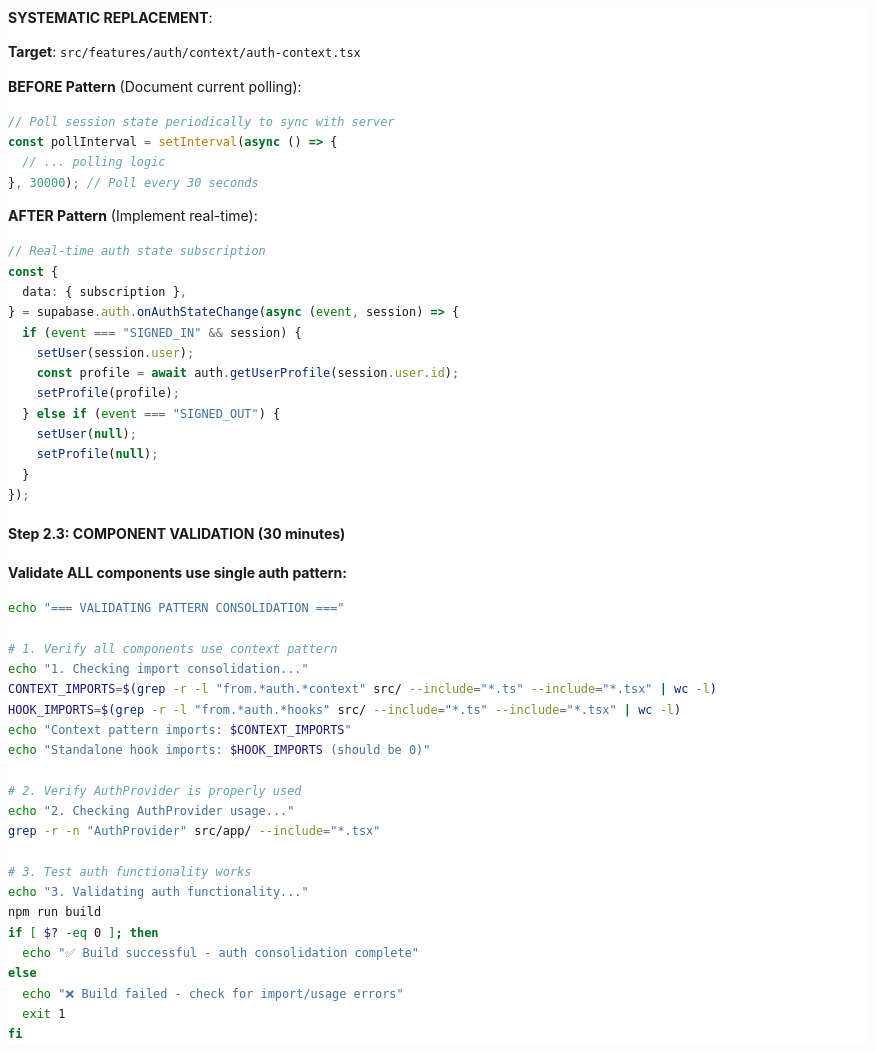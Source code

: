 **SYSTEMATIC REPLACEMENT**:

**Target**: `src/features/auth/context/auth-context.tsx`

**BEFORE Pattern** (Document current polling):

```typescript
// Poll session state periodically to sync with server
const pollInterval = setInterval(async () => {
  // ... polling logic
}, 30000); // Poll every 30 seconds
```

**AFTER Pattern** (Implement real-time):

```typescript
// Real-time auth state subscription
const {
  data: { subscription },
} = supabase.auth.onAuthStateChange(async (event, session) => {
  if (event === "SIGNED_IN" && session) {
    setUser(session.user);
    const profile = await auth.getUserProfile(session.user.id);
    setProfile(profile);
  } else if (event === "SIGNED_OUT") {
    setUser(null);
    setProfile(null);
  }
});
```

#### **Step 2.3: COMPONENT VALIDATION** (30 minutes)

**Validate ALL components use single auth pattern:**

```bash
echo "=== VALIDATING PATTERN CONSOLIDATION ==="

# 1. Verify all components use context pattern
echo "1. Checking import consolidation..."
CONTEXT_IMPORTS=$(grep -r -l "from.*auth.*context" src/ --include="*.ts" --include="*.tsx" | wc -l)
HOOK_IMPORTS=$(grep -r -l "from.*auth.*hooks" src/ --include="*.ts" --include="*.tsx" | wc -l)
echo "Context pattern imports: $CONTEXT_IMPORTS"
echo "Standalone hook imports: $HOOK_IMPORTS (should be 0)"

# 2. Verify AuthProvider is properly used
echo "2. Checking AuthProvider usage..."
grep -r -n "AuthProvider" src/app/ --include="*.tsx"

# 3. Test auth functionality works
echo "3. Validating auth functionality..."
npm run build
if [ $? -eq 0 ]; then
  echo "✅ Build successful - auth consolidation complete"
else
  echo "❌ Build failed - check for import/usage errors"
  exit 1
fi
```
